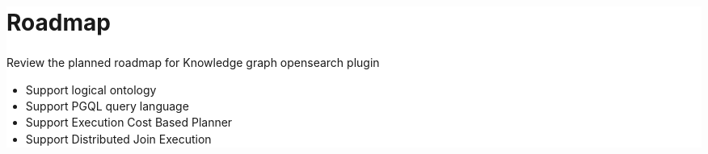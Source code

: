 # Roadmap
Review the planned roadmap for Knowledge graph opensearch plugin

 - Support logical ontology
 - Support PGQL query language
 - Support Execution Cost Based Planner
 - Support Distributed Join Execution

